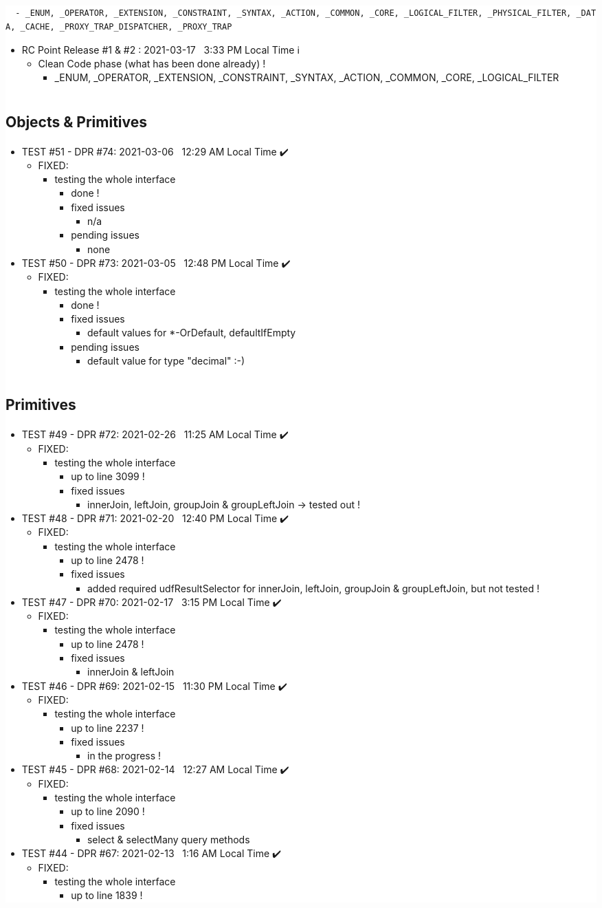       - _ENUM, _OPERATOR, _EXTENSION, _CONSTRAINT, _SYNTAX, _ACTION, _COMMON, _CORE, _LOGICAL_FILTER, _PHYSICAL_FILTER, _DATA, _CACHE, _PROXY_TRAP_DISPATCHER, _PROXY_TRAP
 - RC Point Release #1 & #2 :&nbsp;2021-03-17 &nbsp;&nbsp;3:33 PM Local Time&nbsp;:information_source:
    - Clean Code phase (what has been done already) !
      - _ENUM, _OPERATOR, _EXTENSION, _CONSTRAINT, _SYNTAX, _ACTION, _COMMON, _CORE, _LOGICAL_FILTER
#
## Objects & Primitives
 - TEST #51 - DPR #74:&nbsp;2021-03-06 &nbsp;&nbsp;12:29 AM Local Time&nbsp;:heavy_check_mark:
    - FIXED:
      - testing the whole interface
        - done !
        - fixed issues
          - n/a
        - pending issues
          - none
 - TEST #50 - DPR #73:&nbsp;2021-03-05 &nbsp;&nbsp;12:48 PM Local Time&nbsp;:heavy_check_mark:
    - FIXED:
      - testing the whole interface
        - done !
        - fixed issues
          - default values for *-OrDefault, defaultIfEmpty
        - pending issues
          - default value for type "decimal" :-)
#
## Primitives
 - TEST #49 - DPR #72:&nbsp;2021-02-26 &nbsp;&nbsp;11:25 AM Local Time&nbsp;:heavy_check_mark:
    - FIXED:
      - testing the whole interface
        - up to line 3099 !
        - fixed issues
          - innerJoin, leftJoin, groupJoin & groupLeftJoin -> tested out !
 - TEST #48 - DPR #71:&nbsp;2021-02-20 &nbsp;&nbsp;12:40 PM Local Time&nbsp;:heavy_check_mark:
    - FIXED:
      - testing the whole interface
        - up to line 2478 !
        - fixed issues
          - added required udfResultSelector for innerJoin, leftJoin, groupJoin & groupLeftJoin, but not tested !
 - TEST #47 - DPR #70:&nbsp;2021-02-17 &nbsp;&nbsp;3:15 PM Local Time&nbsp;:heavy_check_mark:
    - FIXED:
      - testing the whole interface
        - up to line 2478 !
        - fixed issues
          - innerJoin & leftJoin
 - TEST #46 - DPR #69:&nbsp;2021-02-15 &nbsp;&nbsp;11:30 PM Local Time&nbsp;:heavy_check_mark:
    - FIXED:
      - testing the whole interface
        - up to line 2237 !
        - fixed issues
          - in the progress !
 - TEST #45 - DPR #68:&nbsp;2021-02-14 &nbsp;&nbsp;12:27 AM Local Time&nbsp;:heavy_check_mark:
    - FIXED:
      - testing the whole interface
        - up to line 2090 !
        - fixed issues
          - select & selectMany query methods
 - TEST #44 - DPR #67:&nbsp;2021-02-13 &nbsp;&nbsp;1:16 AM Local Time&nbsp;:heavy_check_mark:
    - FIXED:
      - testing the whole interface
        - up to line 1839 !